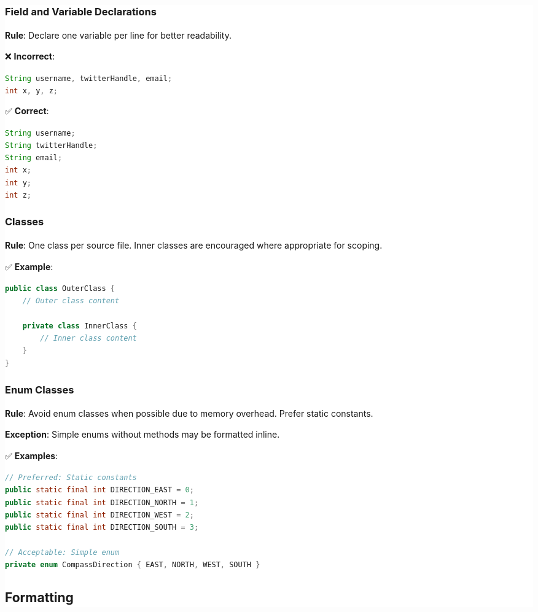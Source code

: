 ### Field and Variable Declarations

**Rule**: Declare one variable per line for better readability.

❌ **Incorrect**:
```java
String username, twitterHandle, email;
int x, y, z;
```

✅ **Correct**:
```java
String username;
String twitterHandle;
String email;
int x;
int y;
int z;
```

### Classes

**Rule**: One class per source file. Inner classes are encouraged where appropriate for scoping.

✅ **Example**:
```java
public class OuterClass {
    // Outer class content
    
    private class InnerClass {
        // Inner class content
    }
}
```

### Enum Classes

**Rule**: Avoid enum classes when possible due to memory overhead. Prefer static constants.

**Exception**: Simple enums without methods may be formatted inline.

✅ **Examples**:
```java
// Preferred: Static constants
public static final int DIRECTION_EAST = 0;
public static final int DIRECTION_NORTH = 1;
public static final int DIRECTION_WEST = 2;
public static final int DIRECTION_SOUTH = 3;

// Acceptable: Simple enum
private enum CompassDirection { EAST, NORTH, WEST, SOUTH }
```

## Formatting
